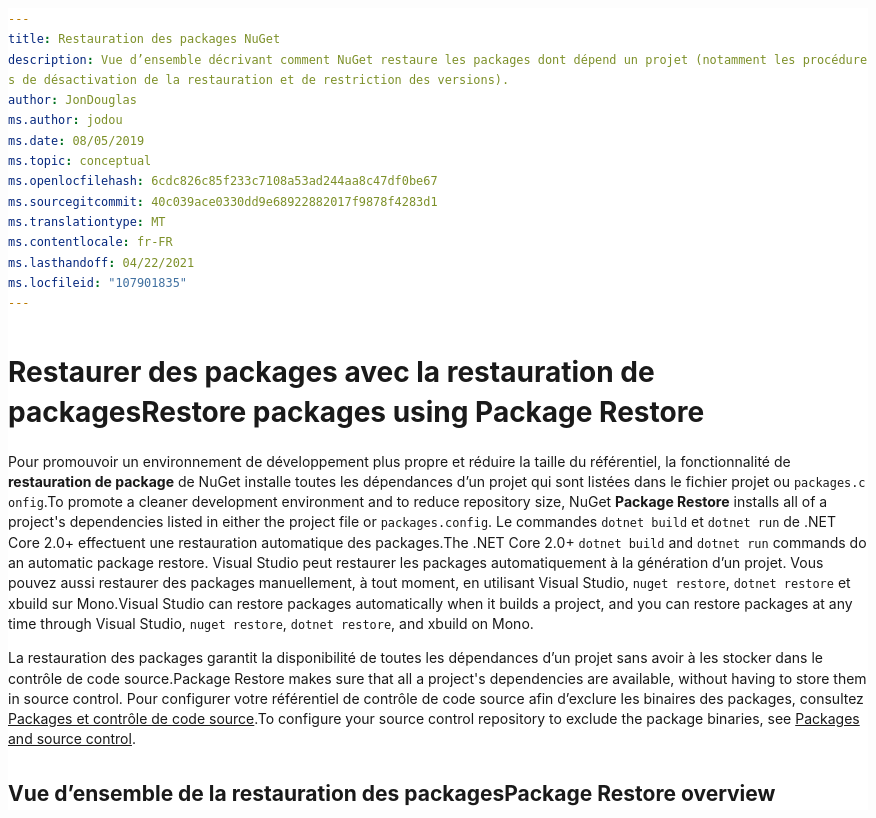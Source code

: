 ```yaml
---
title: Restauration des packages NuGet
description: Vue d’ensemble décrivant comment NuGet restaure les packages dont dépend un projet (notamment les procédures de désactivation de la restauration et de restriction des versions).
author: JonDouglas
ms.author: jodou
ms.date: 08/05/2019
ms.topic: conceptual
ms.openlocfilehash: 6cdc826c85f233c7108a53ad244aa8c47df0be67
ms.sourcegitcommit: 40c039ace0330dd9e68922882017f9878f4283d1
ms.translationtype: MT
ms.contentlocale: fr-FR
ms.lasthandoff: 04/22/2021
ms.locfileid: "107901835"
---
```

# <a name="restore-packages-using-package-restore"></a><span data-ttu-id="3a30b-103">Restaurer des packages avec la restauration de packages</span><span class="sxs-lookup"><span data-stu-id="3a30b-103">Restore packages using Package Restore</span></span>

<span data-ttu-id="3a30b-104">Pour promouvoir un environnement de développement plus propre et réduire la taille du référentiel, la fonctionnalité de **restauration de package** de NuGet installe toutes les dépendances d’un projet qui sont listées dans le fichier projet ou `packages.config`.</span><span class="sxs-lookup"><span data-stu-id="3a30b-104">To promote a cleaner development environment and to reduce repository size, NuGet **Package Restore** installs all of a project's dependencies listed in either the project file or `packages.config`.</span></span> <span data-ttu-id="3a30b-105">Le commandes `dotnet build` et `dotnet run` de .NET Core 2.0+ effectuent une restauration automatique des packages.</span><span class="sxs-lookup"><span data-stu-id="3a30b-105">The .NET Core 2.0+ `dotnet build` and `dotnet run` commands do an automatic package restore.</span></span> <span data-ttu-id="3a30b-106">Visual Studio peut restaurer les packages automatiquement à la génération d’un projet. Vous pouvez aussi restaurer des packages manuellement, à tout moment, en utilisant Visual Studio, `nuget restore`, `dotnet restore` et xbuild sur Mono.</span><span class="sxs-lookup"><span data-stu-id="3a30b-106">Visual Studio can restore packages automatically when it builds a project, and you can restore packages at any time through Visual Studio, `nuget restore`, `dotnet restore`, and xbuild on Mono.</span></span>

<span data-ttu-id="3a30b-107">La restauration des packages garantit la disponibilité de toutes les dépendances d’un projet sans avoir à les stocker dans le contrôle de code source.</span><span class="sxs-lookup"><span data-stu-id="3a30b-107">Package Restore makes sure that all a project's dependencies are available, without having to store them in source control.</span></span> <span data-ttu-id="3a30b-108">Pour configurer votre référentiel de contrôle de code source afin d’exclure les binaires des packages, consultez [Packages et contrôle de code source](../consume-packages/packages-and-source-control.md).</span><span class="sxs-lookup"><span data-stu-id="3a30b-108">To configure your source control repository to exclude the package binaries, see [Packages and source control](../consume-packages/packages-and-source-control.md).</span></span> 

## <a name="package-restore-overview"></a><span data-ttu-id="3a30b-109">Vue d’ensemble de la restauration des packages</span><span class="sxs-lookup"><span data-stu-id="3a30b-109">Package Restore overview</span></span>
